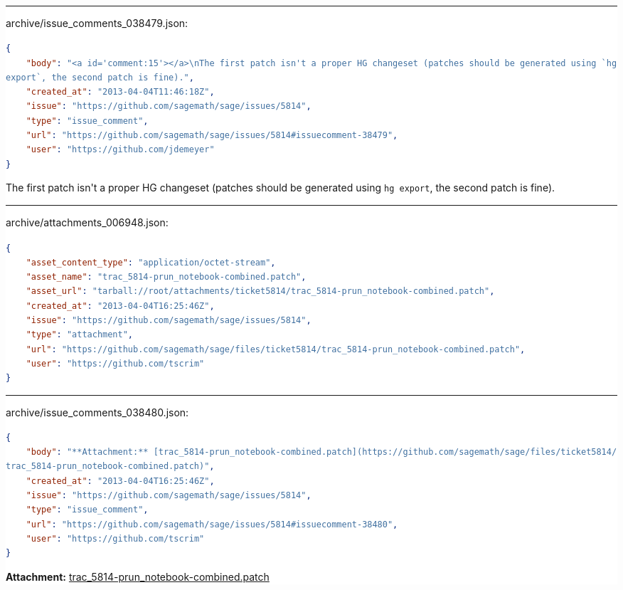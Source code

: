 

---

archive/issue_comments_038479.json:
```json
{
    "body": "<a id='comment:15'></a>\nThe first patch isn't a proper HG changeset (patches should be generated using `hg export`, the second patch is fine).",
    "created_at": "2013-04-04T11:46:18Z",
    "issue": "https://github.com/sagemath/sage/issues/5814",
    "type": "issue_comment",
    "url": "https://github.com/sagemath/sage/issues/5814#issuecomment-38479",
    "user": "https://github.com/jdemeyer"
}
```

<a id='comment:15'></a>
The first patch isn't a proper HG changeset (patches should be generated using `hg export`, the second patch is fine).



---

archive/attachments_006948.json:
```json
{
    "asset_content_type": "application/octet-stream",
    "asset_name": "trac_5814-prun_notebook-combined.patch",
    "asset_url": "tarball://root/attachments/ticket5814/trac_5814-prun_notebook-combined.patch",
    "created_at": "2013-04-04T16:25:46Z",
    "issue": "https://github.com/sagemath/sage/issues/5814",
    "type": "attachment",
    "url": "https://github.com/sagemath/sage/files/ticket5814/trac_5814-prun_notebook-combined.patch",
    "user": "https://github.com/tscrim"
}
```



---

archive/issue_comments_038480.json:
```json
{
    "body": "**Attachment:** [trac_5814-prun_notebook-combined.patch](https://github.com/sagemath/sage/files/ticket5814/trac_5814-prun_notebook-combined.patch)",
    "created_at": "2013-04-04T16:25:46Z",
    "issue": "https://github.com/sagemath/sage/issues/5814",
    "type": "issue_comment",
    "url": "https://github.com/sagemath/sage/issues/5814#issuecomment-38480",
    "user": "https://github.com/tscrim"
}
```

**Attachment:** [trac_5814-prun_notebook-combined.patch](https://github.com/sagemath/sage/files/ticket5814/trac_5814-prun_notebook-combined.patch)
